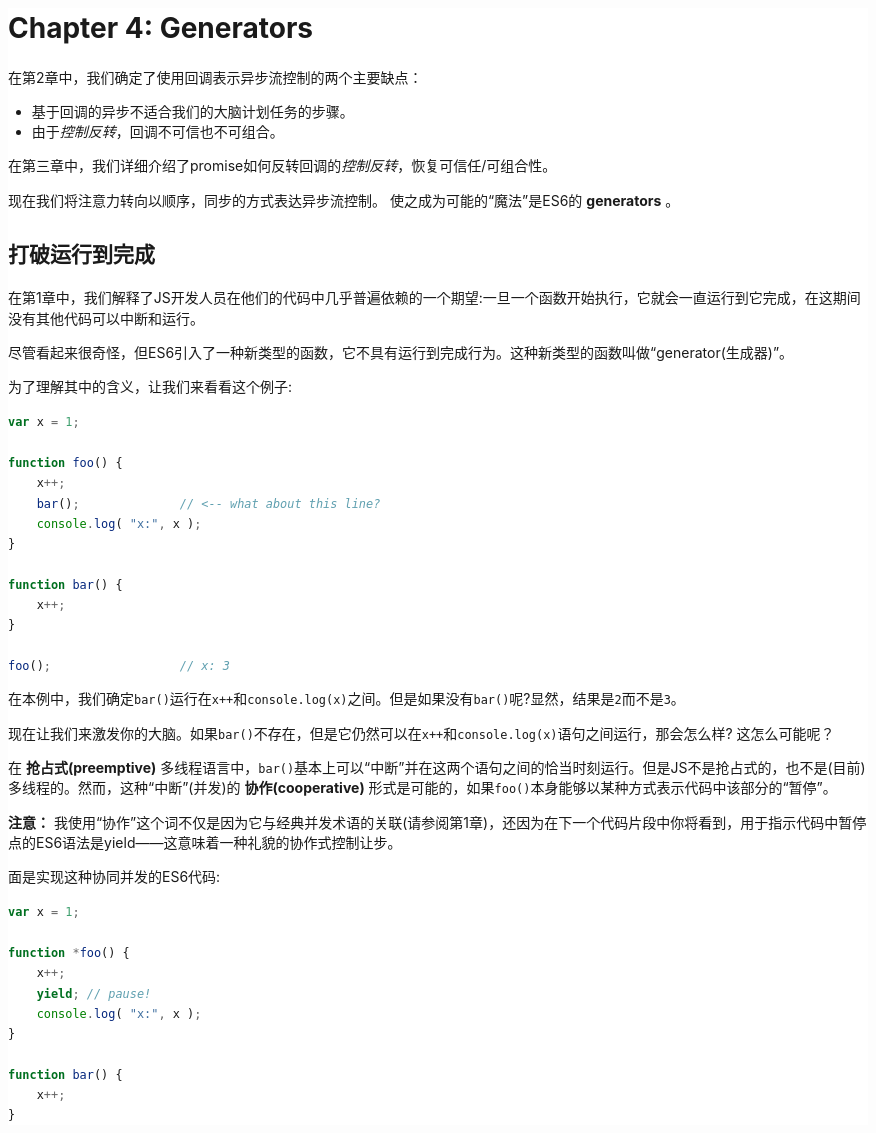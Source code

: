 # Chapter 4: Generators

在第2章中，我们确定了使用回调表示异步流控制的两个主要缺点：

- 基于回调的异步不适合我们的大脑计划任务的步骤。
- 由于*控制反转*，回调不可信也不可组合。

在第三章中，我们详细介绍了promise如何反转回调的*控制反转*，恢复可信任/可组合性。

现在我们将注意力转向以顺序，同步的方式表达异步流控制。 使之成为可能的“魔法”是ES6的 **generators** 。

## 打破运行到完成

在第1章中，我们解释了JS开发人员在他们的代码中几乎普遍依赖的一个期望:一旦一个函数开始执行，它就会一直运行到它完成，在这期间没有其他代码可以中断和运行。

尽管看起来很奇怪，但ES6引入了一种新类型的函数，它不具有运行到完成行为。这种新类型的函数叫做“generator(生成器)”。

为了理解其中的含义，让我们来看看这个例子:

```js
var x = 1;

function foo() {
	x++;
	bar();				// <-- what about this line?
	console.log( "x:", x );
}

function bar() {
	x++;
}

foo();					// x: 3
```

在本例中，我们确定`bar()`运行在`x++`和`console.log(x)`之间。但是如果没有`bar()`呢?显然，结果是`2`而不是`3`。

现在让我们来激发你的大脑。如果`bar()`不存在，但是它仍然可以在`x++`和`console.log(x)`语句之间运行，那会怎么样? 这怎么可能呢？

在 **抢占式(preemptive)** 多线程语言中，`bar()`基本上可以“中断”并在这两个语句之间的恰当时刻运行。但是JS不是抢占式的，也不是(目前)多线程的。然而，这种“中断”(并发)的 **协作(cooperative)** 形式是可能的，如果`foo()`本身能够以某种方式表示代码中该部分的“暂停”。

**注意：** 我使用“协作”这个词不仅是因为它与经典并发术语的关联(请参阅第1章)，还因为在下一个代码片段中你将看到，用于指示代码中暂停点的ES6语法是yield——这意味着一种礼貌的协作式控制让步。

面是实现这种协同并发的ES6代码:

```js
var x = 1;

function *foo() {
	x++;
	yield; // pause!
	console.log( "x:", x );
}

function bar() {
	x++;
}
```
